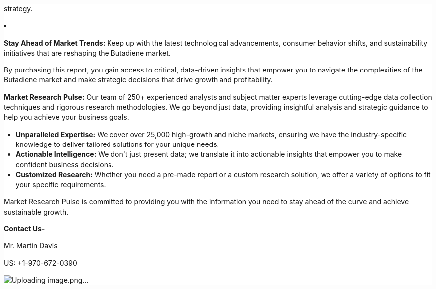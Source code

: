 strategy.</p></li><li><p><strong>Stay Ahead of Market Trends:</strong> Keep up with the latest technological advancements, consumer behavior shifts, and sustainability initiatives that are reshaping the Butadiene market.</p></li></ol><p>By purchasing this report, you gain access to critical, data-driven insights that empower you to navigate the complexities of the Butadiene market and make strategic decisions that drive growth and profitability.</p><p><strong>Market Research Pulse:</strong>&nbsp;Our team of 250+ experienced analysts and subject matter experts leverage cutting-edge data collection techniques and rigorous research methodologies. We go beyond just data, providing insightful analysis and strategic guidance to help you achieve your business goals.</p><ul><li><strong>Unparalleled Expertise:</strong>&nbsp;We cover over 25,000 high-growth and niche markets, ensuring we have the industry-specific knowledge to deliver tailored solutions for your unique needs.</li><li><strong>Actionable Intelligence:</strong>&nbsp;We don't just present data; we translate it into actionable insights that empower you to make confident business decisions.</li><li><strong>Customized Research:</strong>&nbsp;Whether you need a pre-made report or a custom research solution, we offer a variety of options to fit your specific requirements.</li></ul><p>Market Research Pulse is committed to providing you with the information you need to stay ahead of the curve and achieve sustainable growth.</p><p><strong>Contact Us-</strong></p><p>Mr. Martin Davis</p><p>US: +1-970-672-0390</p>
![Uploading image.png…]()
